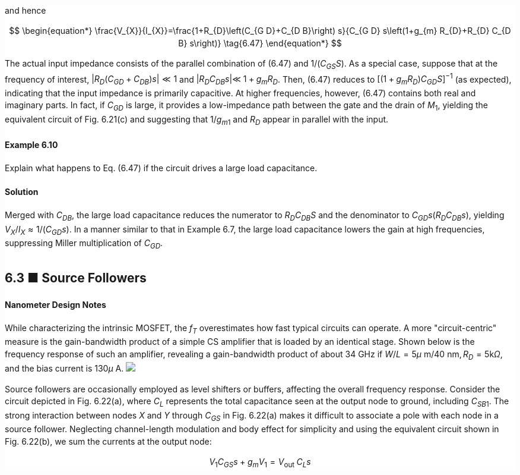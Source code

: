 and hence

$$
\begin{equation*}
\frac{V_{X}}{I_{X}}=\frac{1+R_{D}\left(C_{G D}+C_{D B}\right) s}{C_{G D} s\left(1+g_{m} R_{D}+R_{D} C_{D B} s\right)} \tag{6.47}
\end{equation*}
$$

The actual input impedance consists of the parallel combination of (6.47) and $1 /\left(C_{G S} S\right)$.
As a special case, suppose that at the frequency of interest, $\left|R_{D}\left(C_{G D}+C_{D B}\right) s\right| \ll 1$ and $\left|R_{D} C_{D B} s\right| \ll$ $1+g_{m} R_{D}$. Then, (6.47) reduces to $\left[\left(1+g_{m} R_{D}\right) C_{G D} S\right]^{-1}$ (as expected), indicating that the input impedance is primarily capacitive. At higher frequencies, however, (6.47) contains both real and imaginary parts. In fact, if $C_{G D}$ is large, it provides a low-impedance path between the gate and the drain of $M_{1}$, yielding the equivalent circuit of Fig. 6.21(c) and suggesting that $1 / g_{m 1}$ and $R_{D}$ appear in parallel with the input.

#### Example 6.10

Explain what happens to Eq. (6.47) if the circuit drives a large load capacitance.

#### Solution

Merged with $C_{D B}$, the large load capacitance reduces the numerator to $R_{D} C_{D B} S$ and the denominator to $C_{G D} s\left(R_{D} C_{D B} s\right)$, yielding $V_{X} / I_{X} \approx 1 /\left(C_{G D} s\right)$. In a manner similar to that in Example 6.7, the large load capacitance lowers the gain at high frequencies, suppressing Miller multiplication of $C_{G D}$.

## 6.3 ■ Source Followers

#### Nanometer Design Notes

While characterizing the intrinsic MOSFET, the $f_{T}$ overestimates how fast typical circuits can operate. A more "circuit-centric" measure is the gain-bandwidth product of a simple CS amplifier that is loaded by an identical stage. Shown below is the frequency response of such an amplifier, revealing a gain-bandwidth product of about 34 GHz if $W / L=5 \mu \mathrm{~m} / 40 \mathrm{~nm}, R_{D}=5 \mathrm{k} \Omega$, and the bias current is $130 \mu \mathrm{~A}$.
![](https://cdn.mathpix.com/cropped/2024_10_28_134d5d788a0919ac264dg-188.jpg?height=385&width=498&top_left_y=804&top_left_x=145)

Source followers are occasionally employed as level shifters or buffers, affecting the overall frequency response. Consider the circuit depicted in Fig. 6.22(a), where $C_{L}$ represents the total capacitance seen at the output node to ground, including $C_{S B 1}$. The strong interaction between nodes $X$ and $Y$ through $C_{G S}$ in Fig. 6.22(a) makes it difficult to associate a pole with each node in a source follower. Neglecting channel-length modulation and body effect for simplicity and using the equivalent circuit shown in Fig. 6.22(b), we sum the currents at the output node:

$$
\begin{equation*}
V_{1} C_{G S} s+g_{m} V_{1}=V_{\text {out }} C_{L} s \tag{6.48}
\end{equation*}
$$
